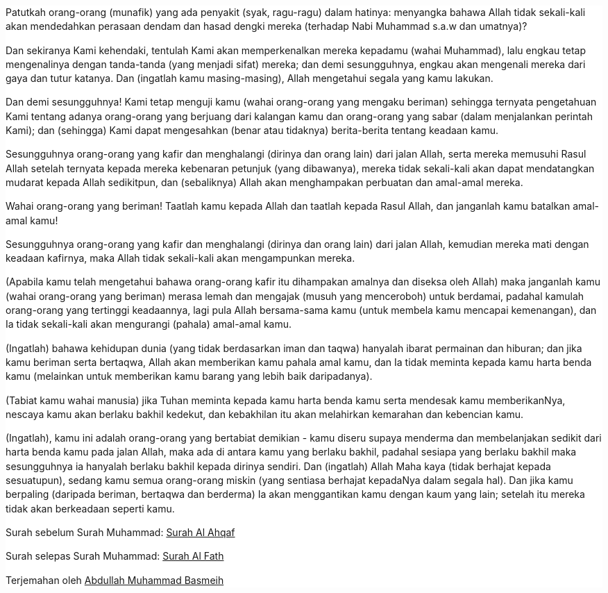 <p class='atq' id="29">Patutkah orang-orang (munafik) yang ada penyakit (syak, ragu-ragu) dalam hatinya: menyangka bahawa Allah tidak sekali-kali akan mendedahkan perasaan dendam dan hasad dengki mereka (terhadap Nabi Muhammad s.a.w dan umatnya)?</p>
<p class='atq' id="30">Dan sekiranya Kami kehendaki, tentulah Kami akan memperkenalkan mereka kepadamu (wahai Muhammad), lalu engkau tetap mengenalinya dengan tanda-tanda (yang menjadi sifat) mereka; dan demi sesungguhnya, engkau akan mengenali mereka dari gaya dan tutur katanya. Dan (ingatlah kamu masing-masing), Allah mengetahui segala yang kamu lakukan.</p>
<p class='atq' id="31">Dan demi sesungguhnya! Kami tetap menguji kamu (wahai orang-orang yang mengaku beriman) sehingga ternyata pengetahuan Kami tentang adanya orang-orang yang berjuang dari kalangan kamu dan orang-orang yang sabar (dalam menjalankan perintah Kami); dan (sehingga) Kami dapat mengesahkan (benar atau tidaknya) berita-berita tentang keadaan kamu.</p>
<p class='atq' id="32">Sesungguhnya orang-orang yang kafir dan menghalangi (dirinya dan orang lain) dari jalan Allah, serta mereka memusuhi Rasul Allah setelah ternyata kepada mereka kebenaran petunjuk (yang dibawanya), mereka tidak sekali-kali akan dapat mendatangkan mudarat kepada Allah sedikitpun, dan (sebaliknya) Allah akan menghampakan perbuatan dan amal-amal mereka.</p>
<p class='atq' id="33">Wahai orang-orang yang beriman! Taatlah kamu kepada Allah dan taatlah kepada Rasul Allah, dan janganlah kamu batalkan amal-amal kamu!</p>
<p class='atq' id="34">Sesungguhnya orang-orang yang kafir dan menghalangi (dirinya dan orang lain) dari jalan Allah, kemudian mereka mati dengan keadaan kafirnya, maka Allah tidak sekali-kali akan mengampunkan mereka.</p>
<p class='atq' id="35">(Apabila kamu telah mengetahui bahawa orang-orang kafir itu dihampakan amalnya dan diseksa oleh Allah) maka janganlah kamu (wahai orang-orang yang beriman) merasa lemah dan mengajak (musuh yang menceroboh) untuk berdamai, padahal kamulah orang-orang yang tertinggi keadaannya, lagi pula Allah bersama-sama kamu (untuk membela kamu mencapai kemenangan), dan Ia tidak sekali-kali akan mengurangi (pahala) amal-amal kamu.</p>
<p class='atq' id="36">(Ingatlah) bahawa kehidupan dunia (yang tidak berdasarkan iman dan taqwa) hanyalah ibarat permainan dan hiburan; dan jika kamu beriman serta bertaqwa, Allah akan memberikan kamu pahala amal kamu, dan Ia tidak meminta kepada kamu harta benda kamu (melainkan untuk memberikan kamu barang yang lebih baik daripadanya).</p>
<p class='atq' id="37">(Tabiat kamu wahai manusia) jika Tuhan meminta kepada kamu harta benda kamu serta mendesak kamu memberikanNya, nescaya kamu akan berlaku bakhil kedekut, dan kebakhilan itu akan melahirkan kemarahan dan kebencian kamu.</p>
<p class='atq' id="38">(Ingatlah), kamu ini adalah orang-orang yang bertabiat demikian - kamu diseru supaya menderma dan membelanjakan sedikit dari harta benda kamu pada jalan Allah, maka ada di antara kamu yang berlaku bakhil, padahal sesiapa yang berlaku bakhil maka sesungguhnya ia hanyalah berlaku bakhil kepada dirinya sendiri. Dan (ingatlah) Allah Maha kaya (tidak berhajat kepada sesuatupun), sedang kamu semua orang-orang miskin (yang sentiasa berhajat kepadaNya dalam segala hal). Dan jika kamu berpaling (daripada beriman, bertaqwa dan berderma) Ia akan menggantikan kamu dengan kaum yang lain; setelah itu mereka tidak akan berkeadaan seperti kamu.</p>

Surah sebelum Surah Muhammad: [Surah Al Ahqaf](/al-quran/surah-al-ahqaf-terjemahan-bahasa-melayu/)

Surah selepas Surah Muhammad: [Surah Al Fath](/al-quran/surah-al-fath-terjemahan-bahasa-melayu/)

Terjemahan oleh [Abdullah Muhammad Basmeih](/authors/abdullah-muhammad-basmeih/)